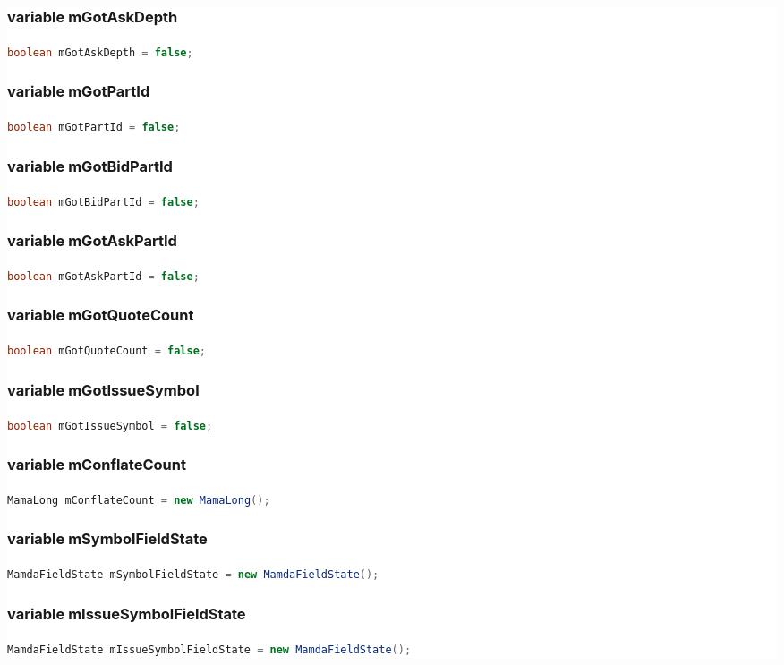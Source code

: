 
### variable mGotAskDepth

```java
boolean mGotAskDepth = false;
```


### variable mGotPartId

```java
boolean mGotPartId = false;
```


### variable mGotBidPartId

```java
boolean mGotBidPartId = false;
```


### variable mGotAskPartId

```java
boolean mGotAskPartId = false;
```


### variable mGotQuoteCount

```java
boolean mGotQuoteCount = false;
```


### variable mGotIssueSymbol

```java
boolean mGotIssueSymbol = false;
```


### variable mConflateCount

```java
MamaLong mConflateCount = new MamaLong();
```


### variable mSymbolFieldState

```java
MamdaFieldState mSymbolFieldState = new MamdaFieldState();
```


### variable mIssueSymbolFieldState

```java
MamdaFieldState mIssueSymbolFieldState = new MamdaFieldState();
```
